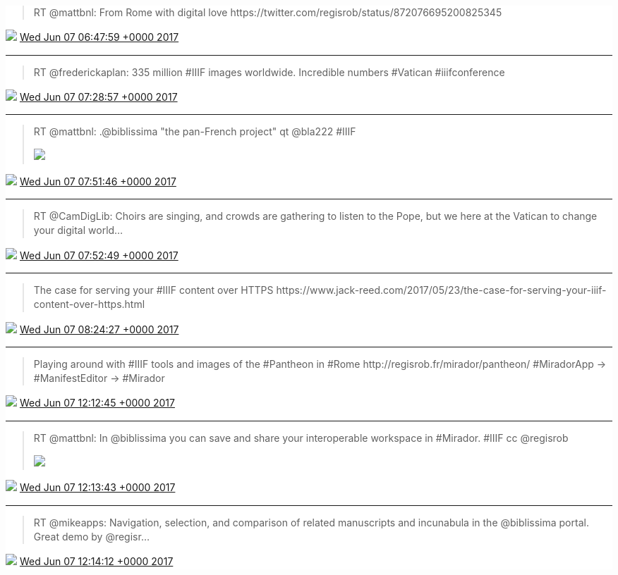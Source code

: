 > RT @mattbnl: From Rome with digital love https://twitter\.com/regisrob/status/872076695200825345

<img src="../../media/tweet.ico" width="12" /> [Wed Jun 07 06:47:59 +0000 2017](https://twitter.com/regisrob/status/872344366819495942)

----

> RT @frederickaplan: 335 million \#IIIF images worldwide\. Incredible numbers \#Vatican \#iiifconference

<img src="../../media/tweet.ico" width="12" /> [Wed Jun 07 07:28:57 +0000 2017](https://twitter.com/regisrob/status/872354678113173505)

----

> RT @mattbnl: \.@biblissima "the pan\-French project" qt @bla222 \#IIIF 
> 
> ![](../../media/872360421956743168-DBs9pLNXcAAEr33.jpg)

<img src="../../media/tweet.ico" width="12" /> [Wed Jun 07 07:51:46 +0000 2017](https://twitter.com/regisrob/status/872360421956743168)

----

> RT @CamDigLib: Choirs are singing, and crowds are gathering to listen to the Pope, but we here at the Vatican to change your digital world…

<img src="../../media/tweet.ico" width="12" /> [Wed Jun 07 07:52:49 +0000 2017](https://twitter.com/regisrob/status/872360682565578752)

----

> The case for serving your \#IIIF content over HTTPS https://www\.jack\-reed\.com/2017/05/23/the\-case\-for\-serving\-your\-iiif\-content\-over\-https\.html

<img src="../../media/tweet.ico" width="12" /> [Wed Jun 07 08:24:27 +0000 2017](https://twitter.com/regisrob/status/872368646194114560)

----

> Playing around with \#IIIF tools and images of the \#Pantheon in \#Rome http://regisrob\.fr/mirador/pantheon/ \#MiradorApp \-&gt; \#ManifestEditor \-&gt; \#Mirador

<img src="../../media/tweet.ico" width="12" /> [Wed Jun 07 12:12:45 +0000 2017](https://twitter.com/regisrob/status/872426100391063553)

----

> RT @mattbnl: In @biblissima you can save and share your interoperable workspace in \#Mirador\. \#IIIF cc @regisrob 
> 
> ![](../../media/872426340208832513-DBthJyxXkAATpL7.jpg)

<img src="../../media/tweet.ico" width="12" /> [Wed Jun 07 12:13:43 +0000 2017](https://twitter.com/regisrob/status/872426340208832513)

----

> RT @mikeapps: Navigation, selection, and comparison of related manuscripts and incunabula in the @biblissima portal\.  Great demo by @regisr…

<img src="../../media/tweet.ico" width="12" /> [Wed Jun 07 12:14:12 +0000 2017](https://twitter.com/regisrob/status/872426465647878149)

